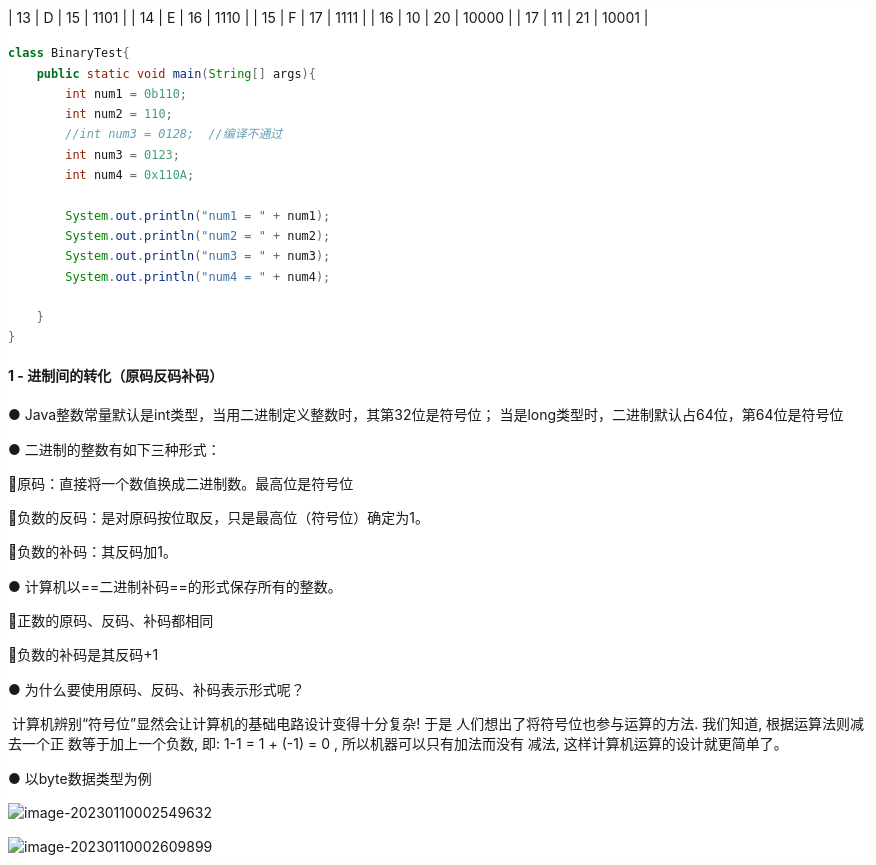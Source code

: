 | 13     | D        | 15     | 1101   |
| 14     | E        | 16     | 1110   |
| 15     | F        | 17     | 1111   |
| 16     | 10       | 20     | 10000  |
| 17     | 11       | 21     | 10001  |

```java
class BinaryTest{
	public static void main(String[] args){
		int num1 = 0b110;
		int num2 = 110;
		//int num3 = 0128;	//编译不通过
		int num3 = 0123;
		int num4 = 0x110A;

		System.out.println("num1 = " + num1);
		System.out.println("num2 = " + num2);
		System.out.println("num3 = " + num3);
		System.out.println("num4 = " + num4);
	
	}
}
```

#### 1 - 进制间的转化（原码反码补码）

● Java整数常量默认是int类型，当用二进制定义整数时，其第32位是符号位； 当是long类型时，二进制默认占64位，第64位是符号位

● 二进制的整数有如下三种形式：

原码：直接将一个数值换成二进制数。最高位是符号位 

负数的反码：是对原码按位取反，只是最高位（符号位）确定为1。 

负数的补码：其反码加1。

● 计算机以==二进制补码==的形式保存所有的整数。

正数的原码、反码、补码都相同 

负数的补码是其反码+1

● 为什么要使用原码、反码、补码表示形式呢？

​	计算机辨别“符号位”显然会让计算机的基础电路设计变得十分复杂! 于是 人们想出了将符号位也参与运算的方法. 我们知道, 根据运算法则减去一个正 数等于加上一个负数, 即: 1-1 = 1 + (-1) = 0 , 所以机器可以只有加法而没有 减法, 这样计算机运算的设计就更简单了。

● 以byte数据类型为例

![image-20230110002549632](https://tansihao6033.oss-cn-hangzhou.aliyuncs.com/img/20230204212616.png)



![image-20230110002609899](https://tansihao6033.oss-cn-hangzhou.aliyuncs.com/img/20230204212621.png)

